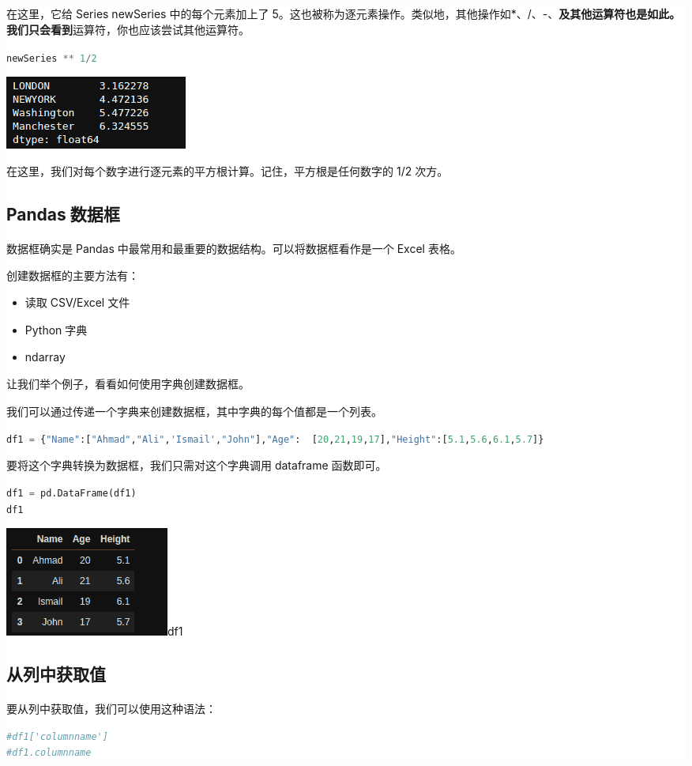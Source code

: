 在这里，它给 Series newSeries 中的每个元素加上了 5。这也被称为逐元素操作。类似地，其他操作如*、/、-、**及其他运算符也是如此。我们只会看到**运算符，你也应该尝试其他运算符。

```py
newSeries ** 1/2
```

![](img/e9f736d264dc48221607416762b416d5.png)

在这里，我们对每个数字进行逐元素的平方根计算。记住，平方根是任何数字的 1/2 次方。

## Pandas 数据框

数据框确实是 Pandas 中最常用和最重要的数据结构。可以将数据框看作是一个 Excel 表格。

创建数据框的主要方法有：

+   读取 CSV/Excel 文件

+   Python 字典

+   ndarray

让我们举个例子，看看如何使用字典创建数据框。

我们可以通过传递一个字典来创建数据框，其中字典的每个值都是一个列表。

```py
df1 = {"Name":["Ahmad","Ali",'Ismail',"John"],"Age":  [20,21,19,17],"Height":[5.1,5.6,6.1,5.7]} 
```

要将这个字典转换为数据框，我们只需对这个字典调用 dataframe 函数即可。

```py
df1 = pd.DataFrame(df1)
df1
```

![](img/d872e788d8650798f50112d4cd77d76f.png)df1

## 从列中获取值

要从列中获取值，我们可以使用这种语法：

```py
#df1['columnname']
#df1.columnname
```
